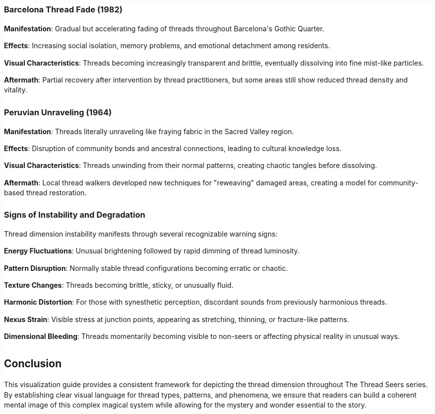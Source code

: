 ### Barcelona Thread Fade (1982)

**Manifestation**: Gradual but accelerating fading of threads throughout Barcelona's Gothic Quarter.

**Effects**: Increasing social isolation, memory problems, and emotional detachment among residents.

**Visual Characteristics**: Threads becoming increasingly transparent and brittle, eventually dissolving into fine mist-like particles.

**Aftermath**: Partial recovery after intervention by thread practitioners, but some areas still show reduced thread density and vitality.

### Peruvian Unraveling (1964)

**Manifestation**: Threads literally unraveling like fraying fabric in the Sacred Valley region.

**Effects**: Disruption of community bonds and ancestral connections, leading to cultural knowledge loss.

**Visual Characteristics**: Threads unwinding from their normal patterns, creating chaotic tangles before dissolving.

**Aftermath**: Local thread walkers developed new techniques for "reweaving" damaged areas, creating a model for community-based thread restoration.

### Signs of Instability and Degradation

Thread dimension instability manifests through several recognizable warning signs:

**Energy Fluctuations**: Unusual brightening followed by rapid dimming of thread luminosity.

**Pattern Disruption**: Normally stable thread configurations becoming erratic or chaotic.

**Texture Changes**: Threads becoming brittle, sticky, or unusually fluid.

**Harmonic Distortion**: For those with synesthetic perception, discordant sounds from previously harmonious threads.

**Nexus Strain**: Visible stress at junction points, appearing as stretching, thinning, or fracture-like patterns.

**Dimensional Bleeding**: Threads momentarily becoming visible to non-seers or affecting physical reality in unusual ways.

## Conclusion

This visualization guide provides a consistent framework for depicting the thread dimension throughout The Thread Seers series. By establishing clear visual language for thread types, patterns, and phenomena, we ensure that readers can build a coherent mental image of this complex magical system while allowing for the mystery and wonder essential to the story.
